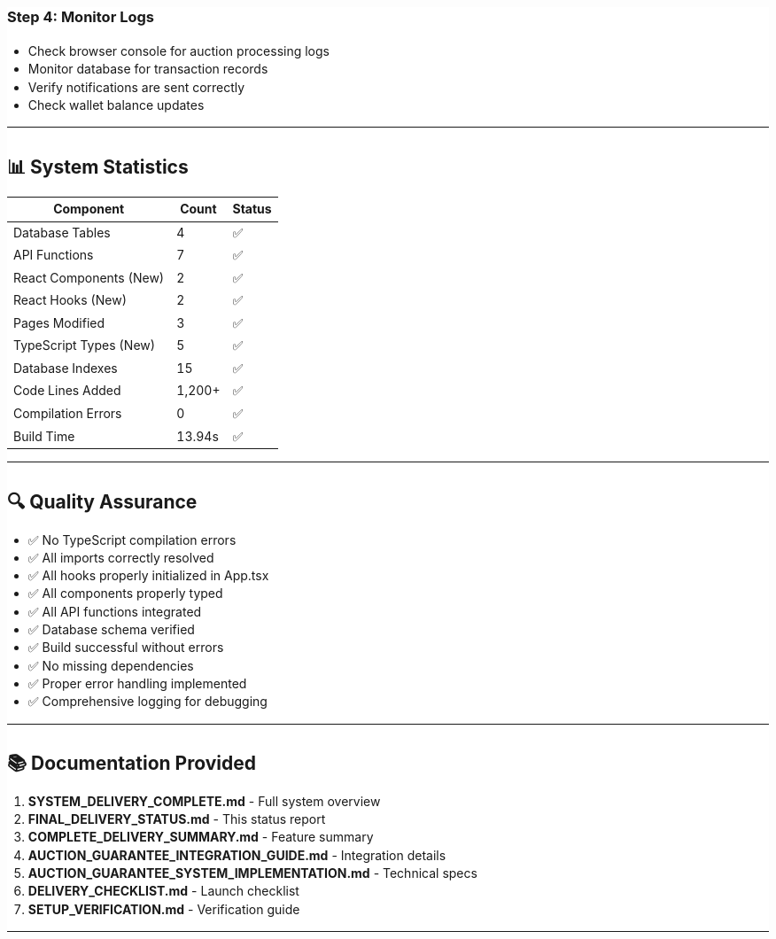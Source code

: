 ### Step 4: Monitor Logs
- Check browser console for auction processing logs
- Monitor database for transaction records
- Verify notifications are sent correctly
- Check wallet balance updates

---

## 📊 System Statistics

| Component | Count | Status |
|-----------|-------|--------|
| Database Tables | 4 | ✅ |
| API Functions | 7 | ✅ |
| React Components (New) | 2 | ✅ |
| React Hooks (New) | 2 | ✅ |
| Pages Modified | 3 | ✅ |
| TypeScript Types (New) | 5 | ✅ |
| Database Indexes | 15 | ✅ |
| Code Lines Added | 1,200+ | ✅ |
| Compilation Errors | 0 | ✅ |
| Build Time | 13.94s | ✅ |

---

## 🔍 Quality Assurance

- ✅ No TypeScript compilation errors
- ✅ All imports correctly resolved
- ✅ All hooks properly initialized in App.tsx
- ✅ All components properly typed
- ✅ All API functions integrated
- ✅ Database schema verified
- ✅ Build successful without errors
- ✅ No missing dependencies
- ✅ Proper error handling implemented
- ✅ Comprehensive logging for debugging

---

## 📚 Documentation Provided

1. **SYSTEM_DELIVERY_COMPLETE.md** - Full system overview
2. **FINAL_DELIVERY_STATUS.md** - This status report
3. **COMPLETE_DELIVERY_SUMMARY.md** - Feature summary
4. **AUCTION_GUARANTEE_INTEGRATION_GUIDE.md** - Integration details
5. **AUCTION_GUARANTEE_SYSTEM_IMPLEMENTATION.md** - Technical specs
6. **DELIVERY_CHECKLIST.md** - Launch checklist
7. **SETUP_VERIFICATION.md** - Verification guide

---